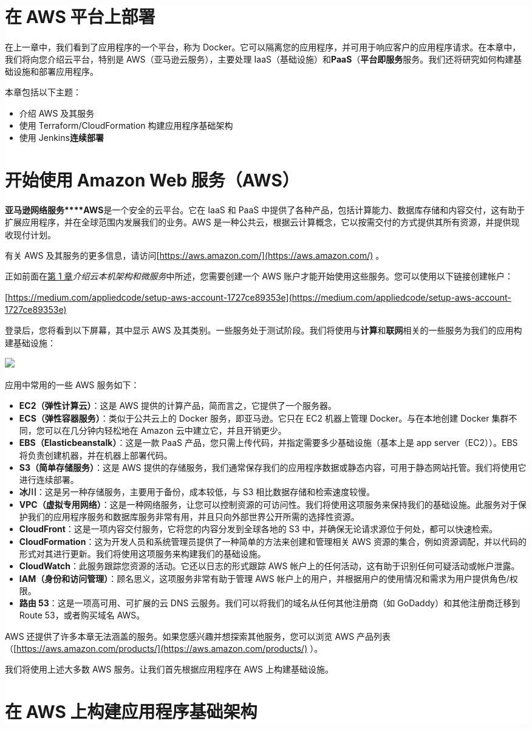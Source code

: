 # 在 AWS 平台上部署

在上一章中，我们看到了应用程序的一个平台，称为 Docker。它可以隔离您的应用程序，并可用于响应客户的应用程序请求。在本章中，我们将向您介绍云平台，特别是 AWS（亚马逊云服务），主要处理 IaaS（基础设施）和**PaaS**（**平台即服务**服务。我们还将研究如何构建基础设施和部署应用程序。

本章包括以下主题：

*   介绍 AWS 及其服务
*   使用 Terraform/CloudFormation 构建应用程序基础架构
*   使用 Jenkins**连续部署**

# 开始使用 Amazon Web 服务（AWS）

**亚马逊网络服务****AWS**是一个安全的云平台。它在 IaaS 和 PaaS 中提供了各种产品，包括计算能力、数据库存储和内容交付，这有助于扩展应用程序，并在全球范围内发展我们的业务。AWS 是一种公共云，根据云计算概念，它以按需交付的方式提供其所有资源，并提供现收现付计划。

有关 AWS 及其服务的更多信息，请访问[https://aws.amazon.com/](https://aws.amazon.com/) 。

正如前面在[第 1 章](01.html#LTSU0-4022ecb0f8ea4b719ffb742bf2a6a072)*介绍云本机架构和微服务*中所述，您需要创建一个 AWS 账户才能开始使用这些服务。您可以使用以下链接创建帐户：

[https://medium.com/appliedcode/setup-aws-account-1727ce89353e](https://medium.com/appliedcode/setup-aws-account-1727ce89353e)

登录后，您将看到以下屏幕，其中显示 AWS 及其类别。一些服务处于测试阶段。我们将使用与**计算**和**联网**相关的一些服务为我们的应用构建基础设施：

![](../images/00159.jpeg)

应用中常用的一些 AWS 服务如下：

*   **EC2（弹性计算云）**：这是 AWS 提供的计算产品，简而言之，它提供了一个服务器。
*   **ECS（弹性容器服务）**：类似于公共云上的 Docker 服务，即亚马逊。它只在 EC2 机器上管理 Docker。与在本地创建 Docker 集群不同，您可以在几分钟内轻松地在 Amazon 云中建立它，并且开销更少。
*   **EBS（Elasticbeanstalk）**：这是一款 PaaS 产品，您只需上传代码，并指定需要多少基础设施（基本上是 app server（EC2））。EBS 将负责创建机器，并在机器上部署代码。
*   **S3（简单存储服务）**：这是 AWS 提供的存储服务，我们通常保存我们的应用程序数据或静态内容，可用于静态网站托管。我们将使用它进行连续部署。
*   **冰川**：这是另一种存储服务，主要用于备份，成本较低，与 S3 相比数据存储和检索速度较慢。
*   **VPC（虚拟专用网络）**：这是一种网络服务，让您可以控制资源的可访问性。我们将使用这项服务来保持我们的基础设施。此服务对于保护我们的应用程序服务和数据库服务非常有用，并且只向外部世界公开所需的选择性资源。
*   **CloudFront**：这是一项内容交付服务，它将您的内容分发到全球各地的 S3 中，并确保无论请求源位于何处，都可以快速检索。
*   **CloudFormation**：这为开发人员和系统管理员提供了一种简单的方法来创建和管理相关 AWS 资源的集合，例如资源调配，并以代码的形式对其进行更新。我们将使用这项服务来构建我们的基础设施。
*   **CloudWatch**：此服务跟踪您资源的活动。它还以日志的形式跟踪 AWS 帐户上的任何活动，这有助于识别任何可疑活动或帐户泄露。
*   **IAM（身份和访问管理）**：顾名思义，这项服务非常有助于管理 AWS 帐户上的用户，并根据用户的使用情况和需求为用户提供角色/权限。
*   **路由 53**：这是一项高可用、可扩展的云 DNS 云服务。我们可以将我们的域名从任何其他注册商（如 GoDaddy）和其他注册商迁移到 Route 53，或者购买域名 AWS。

AWS 还提供了许多本章无法涵盖的服务。如果您感兴趣并想探索其他服务，您可以浏览 AWS 产品列表（[https://aws.amazon.com/products/](https://aws.amazon.com/products/) ）。

我们将使用上述大多数 AWS 服务。让我们首先根据应用程序在 AWS 上构建基础设施。

# 在 AWS 上构建应用程序基础架构
